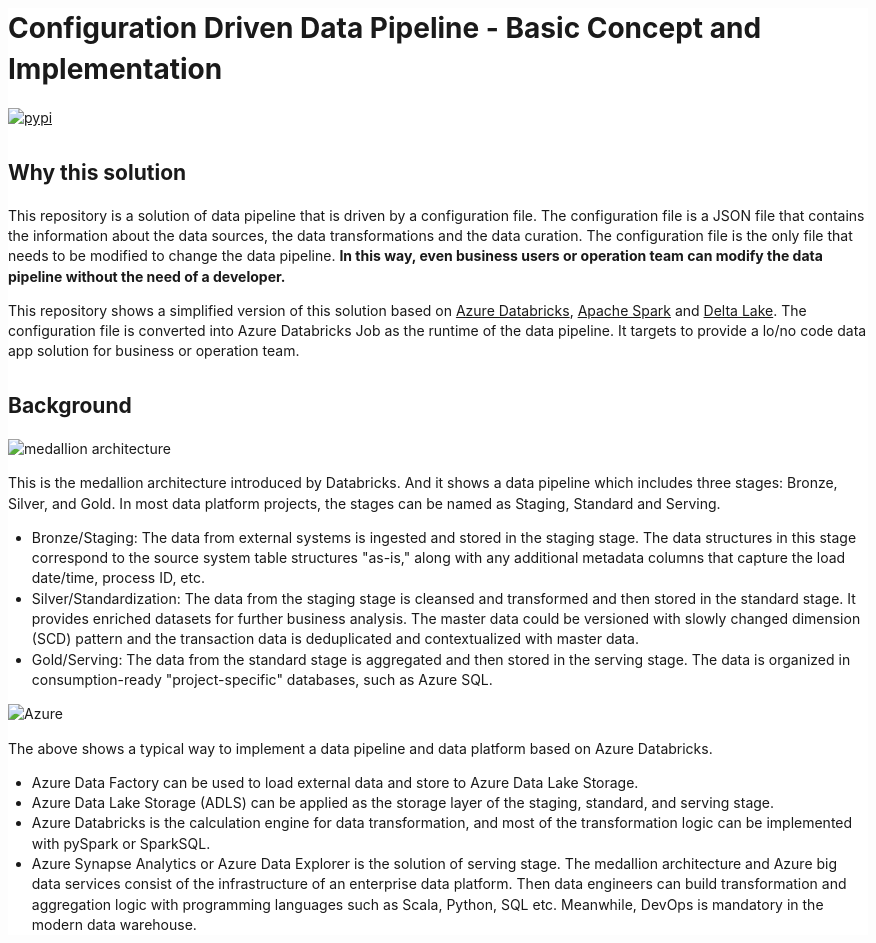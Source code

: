 # Configuration Driven Data Pipeline - Basic Concept and Implementation

[![pypi](https://img.shields.io/pypi/v/cddp.svg)](https://pypi.org/project/cddp)

## Why this solution

This repository is a solution of data pipeline that is driven by a configuration file. The configuration file is a JSON file that contains the information about the data sources, the data transformations and the data curation. The configuration file is the only file that needs to be modified to change the data pipeline. **In this way, even business users or operation team can modify the data pipeline without the need of a developer.**

This repository shows a simplified version of this solution based on [Azure Databricks](https://learn.microsoft.com/en-us/azure/databricks/scenarios/what-is-azure-databricks), [Apache Spark](https://spark.apache.org/docs/latest/index.html) and [Delta Lake](https://www.delta.io). The configuration file is converted into Azure Databricks Job as the runtime of the data pipeline. It targets to provide a lo/no code data app solution for business or operation team.

## Background

![medallion architecture](https://github.com/maye-msft/simple-configurable-data-pipeline/blob/main/images/arc1.png)

This is the medallion architecture introduced by Databricks. And it shows a data pipeline which includes three stages: Bronze, Silver, and Gold. In most data platform projects, the stages can be named as Staging, Standard and Serving.

- Bronze/Staging: The data from external systems is ingested and stored in the staging stage. The data structures in this stage correspond to the source system table structures "as-is," along with any additional metadata columns that capture the load date/time, process ID, etc.
- Silver/Standardization: The data from the staging stage is cleansed and transformed and then stored in the standard stage. It provides enriched datasets for further business analysis. The master data could be versioned with slowly changed dimension (SCD) pattern and the transaction data is deduplicated and contextualized with master data.
- Gold/Serving: The data from the standard stage is aggregated and then stored in the serving stage. The data is organized in consumption-ready "project-specific" databases, such as Azure SQL.

![Azure](https://github.com/maye-msft/simple-configurable-data-pipeline/blob/main/images/arc2.png)

The above shows a typical way to implement a data pipeline and data platform based on Azure Databricks.

- Azure Data Factory can be used to load external data and store to Azure Data Lake Storage.
- Azure Data Lake Storage (ADLS) can be applied as the storage layer of the staging, standard, and serving stage.
- Azure Databricks is the calculation engine for data transformation, and most of the transformation logic can be implemented with pySpark or SparkSQL.
- Azure Synapse Analytics or Azure Data Explorer is the solution of serving stage.
The medallion architecture and Azure big data services consist of the infrastructure of an enterprise data platform. Then data engineers can build transformation and aggregation logic with programming languages such as Scala, Python, SQL etc. Meanwhile, DevOps is mandatory in the modern data warehouse.
